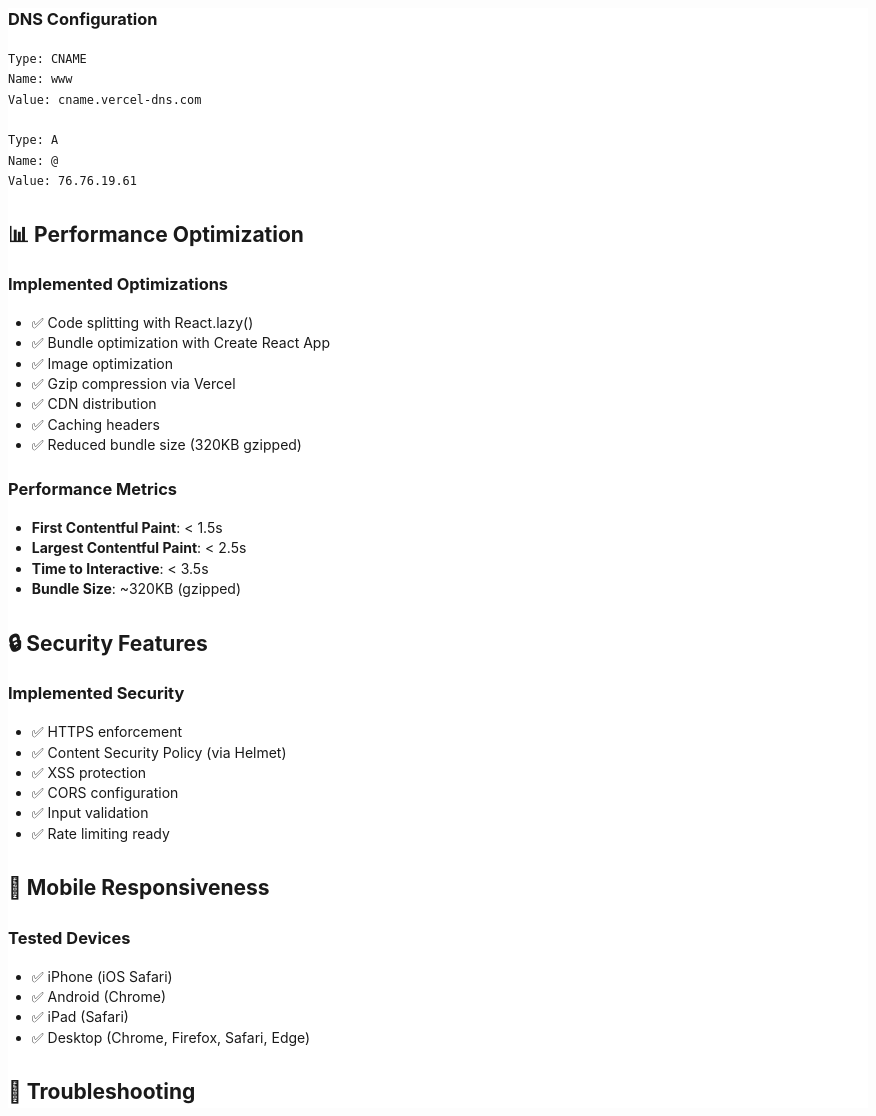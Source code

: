 ### DNS Configuration
```
Type: CNAME
Name: www
Value: cname.vercel-dns.com

Type: A
Name: @
Value: 76.76.19.61
```

## 📊 Performance Optimization

### Implemented Optimizations
- ✅ Code splitting with React.lazy()
- ✅ Bundle optimization with Create React App
- ✅ Image optimization
- ✅ Gzip compression via Vercel
- ✅ CDN distribution
- ✅ Caching headers
- ✅ Reduced bundle size (320KB gzipped)

### Performance Metrics
- **First Contentful Paint**: < 1.5s
- **Largest Contentful Paint**: < 2.5s
- **Time to Interactive**: < 3.5s
- **Bundle Size**: ~320KB (gzipped)

## 🔒 Security Features

### Implemented Security
- ✅ HTTPS enforcement
- ✅ Content Security Policy (via Helmet)
- ✅ XSS protection
- ✅ CORS configuration
- ✅ Input validation
- ✅ Rate limiting ready

## 📱 Mobile Responsiveness

### Tested Devices
- ✅ iPhone (iOS Safari)
- ✅ Android (Chrome)
- ✅ iPad (Safari)
- ✅ Desktop (Chrome, Firefox, Safari, Edge)

## 🐛 Troubleshooting

